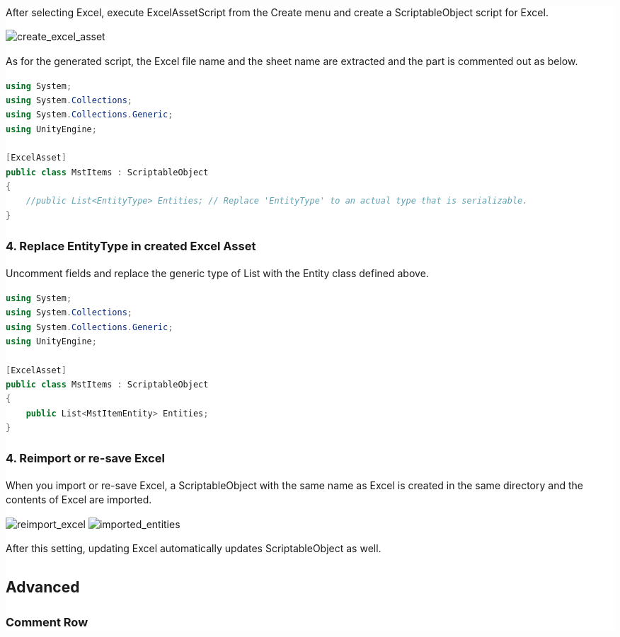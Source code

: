 After selecting Excel, execute ExcelAssetScript from the Create menu and create a ScriptableObject script for Excel.

<img width="527" alt="create_excel_asset" src="https://user-images.githubusercontent.com/1071168/34470096-abdadd0a-ef6d-11e7-9bf6-e9458c660264.png">

As for the generated script, the Excel file name and the sheet name are extracted and the part is commented out as below.

```cs
using System;
using System.Collections;
using System.Collections.Generic;
using UnityEngine;

[ExcelAsset]
public class MstItems : ScriptableObject
{
	//public List<EntityType> Entities; // Replace 'EntityType' to an actual type that is serializable.
}
```

### 4. Replace EntityType in created Excel Asset

Uncomment fields and replace the generic type of List with the Entity class defined above.

```cs
using System;
using System.Collections;
using System.Collections.Generic;
using UnityEngine;

[ExcelAsset]
public class MstItems : ScriptableObject
{
	public List<MstItemEntity> Entities;
}
```

### 4. Reimport or re-save Excel

When you import or re-save Excel, a ScriptableObject with the same name as Excel is created in the same directory and the contents of Excel are imported.

<img width="321" alt="reimport_excel" src="https://user-images.githubusercontent.com/1071168/34470099-c21db84e-ef6d-11e7-954f-cc5c96c382bd.png">

<img width="570" alt="imported_entities" src="https://user-images.githubusercontent.com/1071168/34470102-cde2bcc4-ef6d-11e7-8083-a661b82ae707.png">

After this setting, updating Excel automatically updates ScriptableObject as well.

Advanced
----------------

### Comment Row
